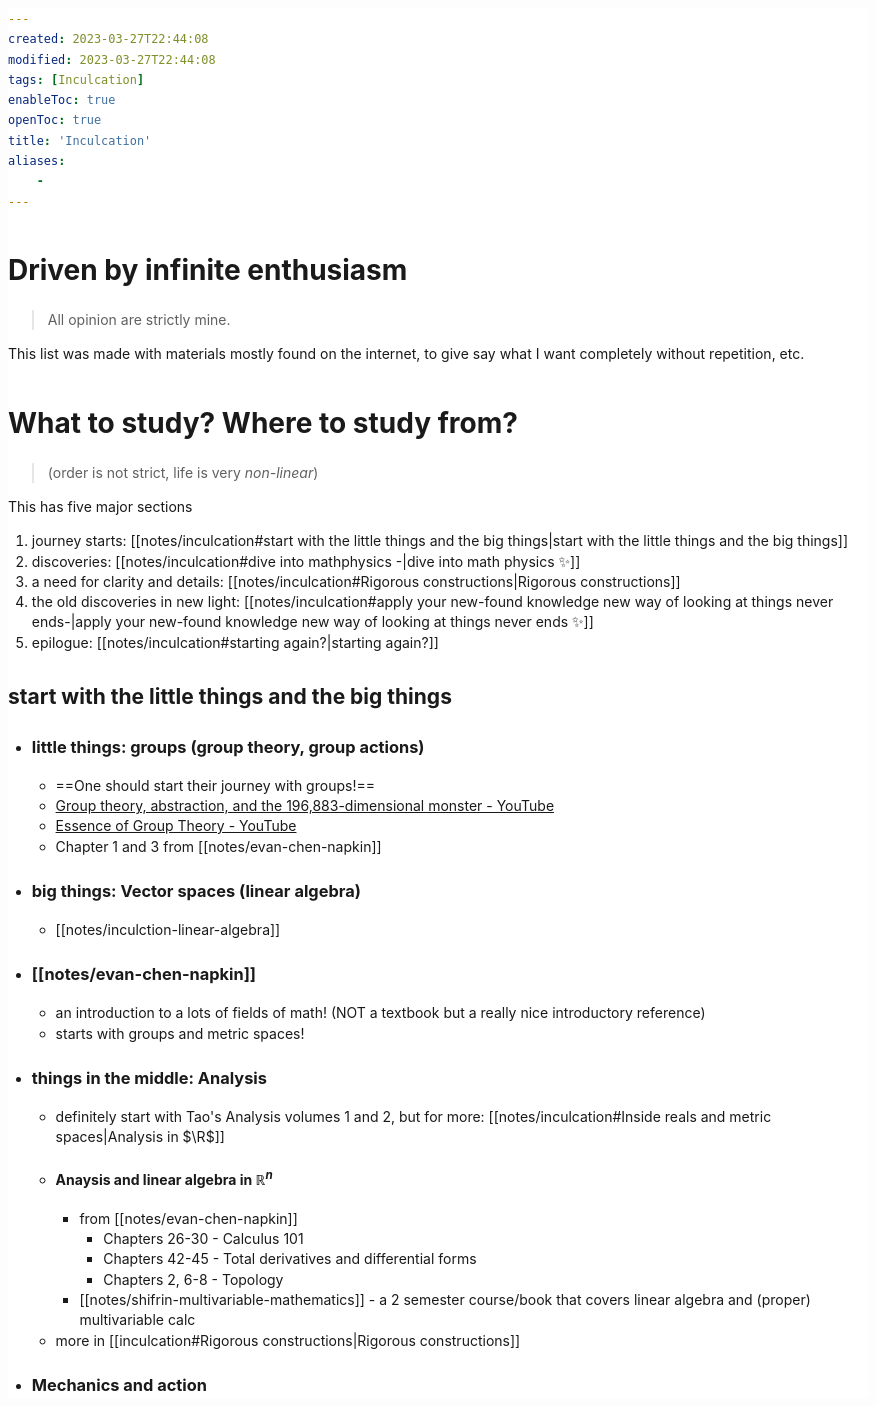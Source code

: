 ```yaml
---
created: 2023-03-27T22:44:08
modified: 2023-03-27T22:44:08
tags: [Inculcation]
enableToc: true
openToc: true
title: 'Inculcation'
aliases:
    - 
---
```


# Driven by infinite enthusiasm

> All opinion are strictly mine.

This list was made with materials mostly found on the internet, to give say what I want completely without repetition, etc.

# What to study? Where to study from?
  > (order is not strict, life is very *non-linear*)

This has five major sections
1. journey starts: [[notes/inculcation#start with the little things and the big things|start with the little things and the big things]]
2. discoveries: [[notes/inculcation#dive into mathphysics -|dive into math physics ✨]]
3. a need for clarity and details: [[notes/inculcation#Rigorous constructions|Rigorous constructions]]
4. the old discoveries in new light: [[notes/inculcation#apply your new-found knowledge new way of looking at things never ends-|apply your new-found knowledge new way of looking at things never ends ✨]]
5. epilogue: [[notes/inculcation#starting again?|starting again?]]

## start with the little things and the big things

- ### little things: groups (group theory, group actions)
	- ==One should start their journey with groups!==
	- [Group theory, abstraction, and the 196,883-dimensional monster - YouTube](https://www.youtube.com/watch?v=mH0oCDa74tE)
	- [Essence of Group Theory - YouTube](https://www.youtube.com/playlist?list=PLDcSwjT2BF_VuNbn8HiHZKKy59SgnIAeO)
	- Chapter 1 and 3 from [[notes/evan-chen-napkin]]
- ### big things: Vector spaces (linear algebra)
	- [[notes/inculction-linear-algebra]]
- ### [[notes/evan-chen-napkin]]
	- an introduction to a lots of fields of math! (NOT a textbook but a really nice introductory reference)
	- starts with groups and metric spaces!
- ### things in the middle: Analysis
	- definitely start with Tao's Analysis volumes 1 and 2, but for more: [[notes/inculcation#Inside reals and metric spaces|Analysis in $\R$]]
	- #### Anaysis and linear algebra in $\mathbb{R}^n$
		- from [[notes/evan-chen-napkin]]
			- Chapters 26-30 - Calculus 101
			- Chapters 42-45 - Total derivatives and differential forms
			- Chapters 2, 6-8 - Topology
		- [[notes/shifrin-multivariable-mathematics]] - a 2 semester course/book that covers linear algebra and (proper) multivariable calc
	- more in [[inculcation#Rigorous constructions|Rigorous constructions]]
- ### Mechanics and action